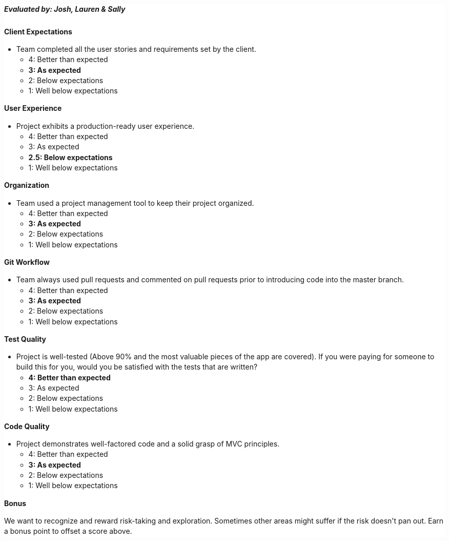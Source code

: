 ##### Evaluated by: Josh, Lauren & Sally

**Client Expectations**

*   Team completed all the user stories and requirements set by the client.
    *   4: Better than expected
    *   **3: As expected**
    *   2: Below expectations
    *   1: Well below expectations

**User Experience**

*   Project exhibits a production-ready user experience.
    *   4: Better than expected
    *   3: As expected
    *   **2.5: Below expectations**
    *   1: Well below expectations

**Organization**

*   Team used a project management tool to keep their project organized.
    *   4: Better than expected
    *   **3: As expected**
    *   2: Below expectations
    *   1: Well below expectations

**Git Workflow**

*   Team always used pull requests and commented on pull requests prior to introducing code into the master branch.
    *   4: Better than expected
    *   **3: As expected**
    *   2: Below expectations
    *   1: Well below expectations

**Test Quality**

*   Project is well-tested (Above 90% and the most valuable pieces of the app are covered). If you were paying for someone to build this for you, would you be satisfied with the tests that are written?
    *   **4: Better than expected**
    *   3: As expected
    *   2: Below expectations
    *   1: Well below expectations

**Code Quality**

*   Project demonstrates well-factored code and a solid grasp of MVC principles.
    *   4: Better than expected
    *   **3: As expected**
    *   2: Below expectations
    *   1: Well below expectations

**Bonus**

We want to recognize and reward risk-taking and exploration. Sometimes other areas might suffer if the risk doesn't pan out. Earn a bonus point to offset a score above.
